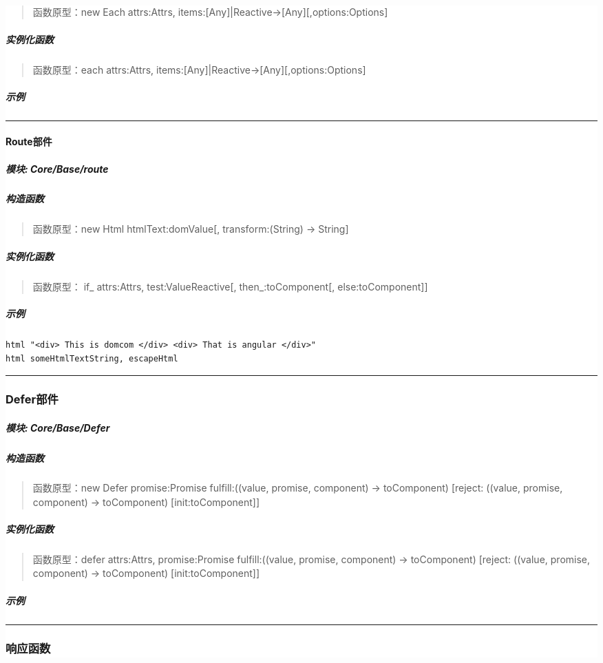   > 函数原型：new Each attrs:Attrs, items:[Any]|Reactive->[Any][,options:Options]

##### 实例化函数

  > 函数原型：each attrs:Attrs, items:[Any]|Reactive->[Any][,options:Options]

##### 示例

***********************************************************

#### Route部件

##### 模块: Core/Base/route

##### 构造函数

  > 函数原型：new Html htmlText:domValue[, transform:(String) -> String]

##### 实例化函数

  > 函数原型： if_ attrs:Attrs, test:ValueReactive[, then_:toComponent[, else:toComponent]]

##### 示例

	html "<div> This is domcom </div> <div> That is angular </div>"
	html someHtmlTextString, escapeHtml

***********************************************************

### Defer部件

##### 模块: Core/Base/Defer


##### 构造函数

  > 函数原型：new Defer
        promise:Promise
        fulfill:((value, promise, component) -> toComponent)
        [reject: ((value, promise, component) -> toComponent)
        [init:toComponent]]

##### 实例化函数

  > 函数原型：defer attrs:Attrs,
        promise:Promise
        fulfill:((value, promise, component) -> toComponent)
        [reject: ((value, promise, component) -> toComponent)
        [init:toComponent]]

##### 示例

***********************************************************

### 响应函数

